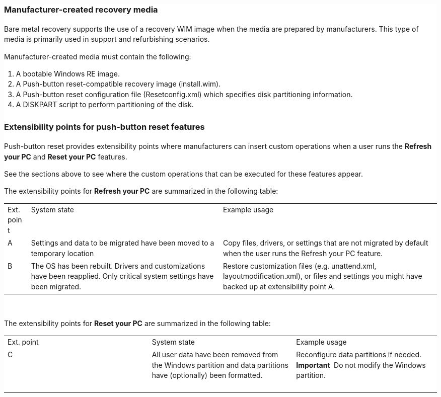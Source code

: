 ### <span id="Manufacturer-created_recovery_media"></span><span id="manufacturer-created_recovery_media"></span><span id="MANUFACTURER-CREATED_RECOVERY_MEDIA"></span>Manufacturer-created recovery media

Bare metal recovery supports the use of a recovery WIM image when the media are prepared by manufacturers. This type of media is primarily used in support and refurbishing scenarios.

Manufacturer-created media must contain the following:

1.  A bootable Windows RE image.
2.  A Push-button reset-compatible recovery image (install.wim).
3.  A Push-button reset configuration file (Resetconfig.xml) which specifies disk partitioning information.
4.  A DISKPART script to perform partitioning of the disk.

### <span id="extensibility-points"></span><span id="EXTENSIBILITY-POINTS"></span>Extensibility points for push-button reset features

Push-button reset provides extensibility points where manufacturers can insert custom operations when a user runs the **Refresh your PC** and **Reset your PC** features.

See the sections above to see where the custom operations that can be executed for these features appear.

The extensibility points for **Refresh your PC** are summarized in the following table:

|            |                                                                                                                            |                                                                                                                                                   |
|------------|----------------------------------------------------------------------------------------------------------------------------|---------------------------------------------------------------------------------------------------------------------------------------------------|
| Ext. point | System state                                                                                                               | Example usage                                                                                                                                     |
| A          | Settings and data to be migrated have been moved to a temporary location                                                   | Copy files, drivers, or settings that are not migrated by default when the user runs the Refresh your PC feature.                                 |
| B          | The OS has been rebuilt. Drivers and customizations have been reapplied. Only critical system settings have been migrated. | Restore customization files (e.g. unattend.xml, layoutmodification.xml), or files and settings you might have backed up at extensibility point A. |

 

The extensibility points for **Reset your PC** are summarized in the following table:

<table>
<colgroup>
<col width="33%" />
<col width="33%" />
<col width="33%" />
</colgroup>
<tbody>
<tr class="odd">
<td align="left">Ext. point</td>
<td align="left">System state</td>
<td align="left">Example usage</td>
</tr>
<tr class="even">
<td align="left">C</td>
<td align="left">All user data have been removed from the Windows partition and data partitions have (optionally) been formatted.</td>
<td align="left">Reconfigure data partitions if needed.
<div class="alert">
<strong>Important</strong>  Do not modify the Windows partition.
</div>
<div>
 